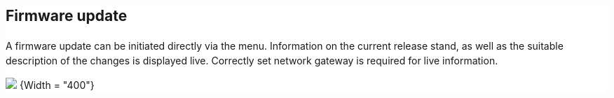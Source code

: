 ## Firmware update
A firmware update can be initiated directly via the menu.
Information on the current release stand, as well as the suitable description of the changes is displayed live.
Correctly set network gateway is required for live information.

![](img/settings/settings_ota_update.png) {Width = "400"}
